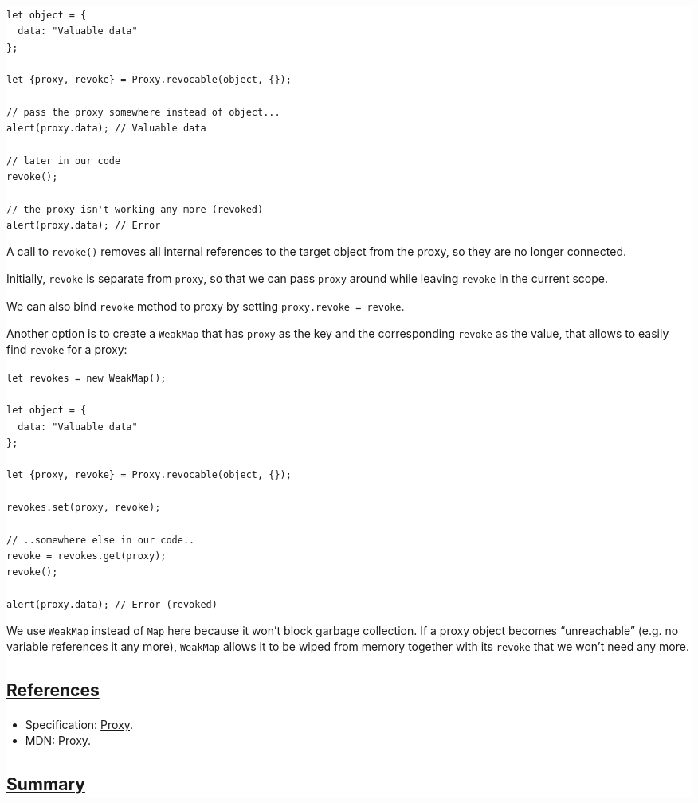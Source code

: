     let object = {
      data: "Valuable data"
    };

    let {proxy, revoke} = Proxy.revocable(object, {});

    // pass the proxy somewhere instead of object...
    alert(proxy.data); // Valuable data

    // later in our code
    revoke();

    // the proxy isn't working any more (revoked)
    alert(proxy.data); // Error

A call to `revoke()` removes all internal references to the target object from the proxy, so they are no longer connected.

Initially, `revoke` is separate from `proxy`, so that we can pass `proxy` around while leaving `revoke` in the current scope.

We can also bind `revoke` method to proxy by setting `proxy.revoke = revoke`.

Another option is to create a `WeakMap` that has `proxy` as the key and the corresponding `revoke` as the value, that allows to easily find `revoke` for a proxy:

<a href="#" class="toolbar__button toolbar__button_run" title="run"></a>

<a href="#" class="toolbar__button toolbar__button_edit" title="open in sandbox"></a>

    let revokes = new WeakMap();

    let object = {
      data: "Valuable data"
    };

    let {proxy, revoke} = Proxy.revocable(object, {});

    revokes.set(proxy, revoke);

    // ..somewhere else in our code..
    revoke = revokes.get(proxy);
    revoke();

    alert(proxy.data); // Error (revoked)

We use `WeakMap` instead of `Map` here because it won’t block garbage collection. If a proxy object becomes “unreachable” (e.g. no variable references it any more), `WeakMap` allows it to be wiped from memory together with its `revoke` that we won’t need any more.

## <a href="#references" id="references" class="main__anchor">References</a>

- Specification: [Proxy](https://tc39.es/ecma262/#sec-proxy-object-internal-methods-and-internal-slots).
- MDN: [Proxy](https://developer.mozilla.org/en-US/docs/Web/JavaScript/Reference/Global_Objects/Proxy).

## <a href="#summary" id="summary" class="main__anchor">Summary</a>
